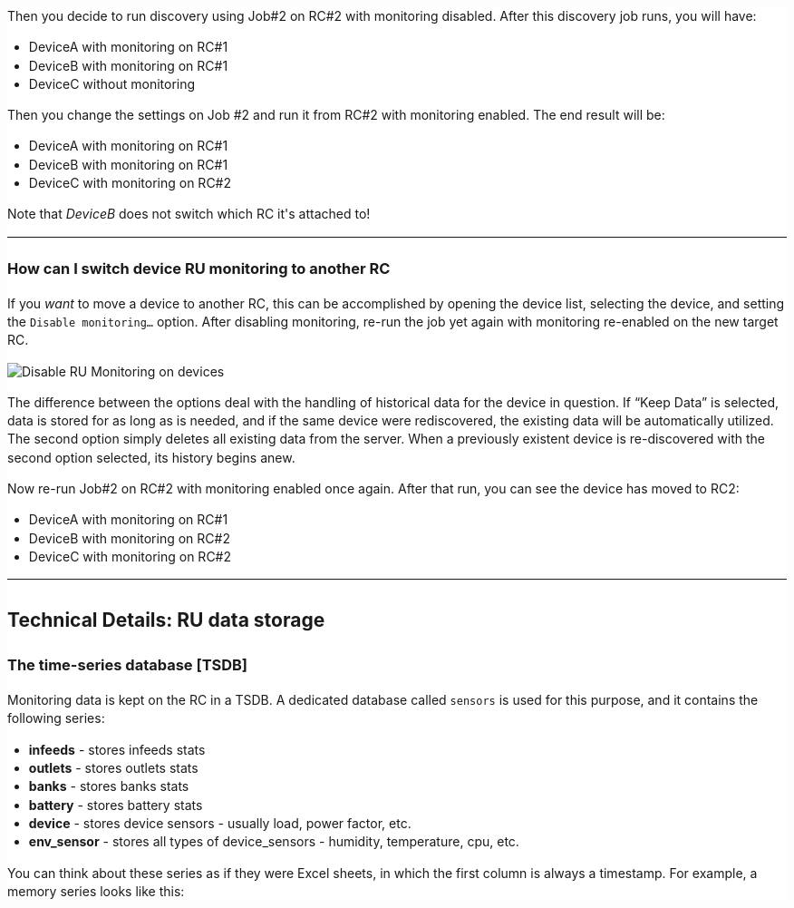 Then you decide to run discovery using Job#2 on RC#2 with monitoring disabled. After this discovery job runs, you will have:

- DeviceA with monitoring on RC#1
- DeviceB with monitoring on RC#1
- DeviceC without monitoring

Then you change the settings on Job #2 and run it from RC#2 with monitoring enabled. The end result will be:

- DeviceA with monitoring on RC#1
- DeviceB with monitoring on RC#1
- DeviceC with monitoring on RC#2

Note that _DeviceB_ does not switch which RC it's attached to!

* * *

### How can I switch device RU monitoring to another RC

If you _want_ to move a device to another RC, this can be accomplished by opening the device list, selecting the device, and setting the `Disable monitoring…` option. After disabling monitoring, re-run the job yet again with monitoring re-enabled on the new target RC.

![Disable RU Monitoring on devices](/assets/images/disable_RU_monitoring_device_list_view-1.png)

The difference between the options deal with the handling of historical data for the device in question. If “Keep Data” is selected, data is stored for as long as is needed, and if the same device were rediscovered, the existing data will be automatically utilized. The second option simply deletes all existing data from the server. When a previously existent device is re-discovered with the second option selected, its history begins anew.

Now re-run Job#2 on RC#2 with monitoring enabled once again. After that run, you can see the device has moved to RC2:

- DeviceA with monitoring on RC#1
- DeviceB with monitoring on RC#2
- DeviceC with monitoring on RC#2

* * *

## Technical Details: RU data storage

### The time-series database \[TSDB\]

Monitoring data is kept on the RC in a TSDB. A dedicated database called `sensors` is used for this purpose, and it contains the following series:

- **infeeds** - stores infeeds stats
- **outlets** - stores outlets stats
- **banks** - stores banks stats
- **battery** - stores battery stats
- **device** - stores device sensors - usually load, power factor, etc.
- **env\_sensor** - stores all types of device\_sensors - humidity, temperature, cpu, etc.

You can think about these series as if they were Excel sheets, in which the first column is always a timestamp. For example, a memory series looks like this:
